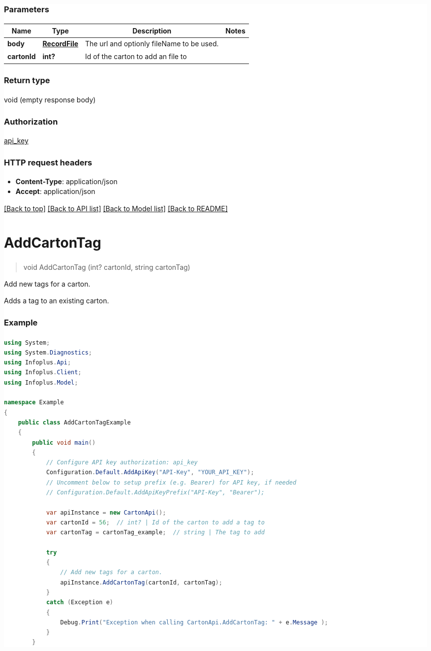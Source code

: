 ### Parameters

Name | Type | Description  | Notes
------------- | ------------- | ------------- | -------------
 **body** | [**RecordFile**](RecordFile.md)| The url and optionly fileName to be used. | 
 **cartonId** | **int?**| Id of the carton to add an file to | 

### Return type

void (empty response body)

### Authorization

[api_key](../README.md#api_key)

### HTTP request headers

 - **Content-Type**: application/json
 - **Accept**: application/json

[[Back to top]](#) [[Back to API list]](../README.md#documentation-for-api-endpoints) [[Back to Model list]](../README.md#documentation-for-models) [[Back to README]](../README.md)

<a name="addcartontag"></a>
# **AddCartonTag**
> void AddCartonTag (int? cartonId, string cartonTag)

Add new tags for a carton.

Adds a tag to an existing carton.

### Example
```csharp
using System;
using System.Diagnostics;
using Infoplus.Api;
using Infoplus.Client;
using Infoplus.Model;

namespace Example
{
    public class AddCartonTagExample
    {
        public void main()
        {
            // Configure API key authorization: api_key
            Configuration.Default.AddApiKey("API-Key", "YOUR_API_KEY");
            // Uncomment below to setup prefix (e.g. Bearer) for API key, if needed
            // Configuration.Default.AddApiKeyPrefix("API-Key", "Bearer");

            var apiInstance = new CartonApi();
            var cartonId = 56;  // int? | Id of the carton to add a tag to
            var cartonTag = cartonTag_example;  // string | The tag to add

            try
            {
                // Add new tags for a carton.
                apiInstance.AddCartonTag(cartonId, cartonTag);
            }
            catch (Exception e)
            {
                Debug.Print("Exception when calling CartonApi.AddCartonTag: " + e.Message );
            }
        }
```